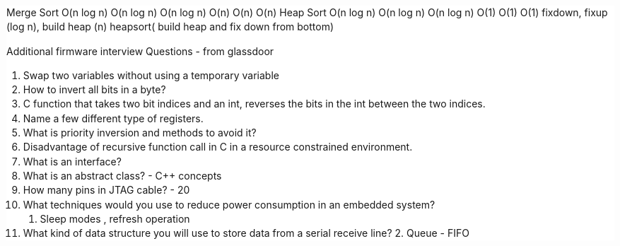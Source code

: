    <td>Merge Sort
   </td>
   <td>O(n log n)
   </td>
   <td>O(n log n)
   </td>
   <td>O(n log n)
   </td>
   <td>O(n)
   </td>
   <td>O(n)
   </td>
   <td>O(n)
   </td>
   <td>
   </td>
  </tr>
  <tr>
   <td>Heap Sort
   </td>
   <td>O(n log n)
   </td>
   <td>O(n log n)
   </td>
   <td>O(n log n)
   </td>
   <td>O(1)
   </td>
   <td>O(1)
   </td>
   <td>O(1)
   </td>
   <td>fixdown, fixup (log n), build heap (n) heapsort( build heap and fix down from bottom)
   </td>
  </tr>
</table>


Additional firmware interview Questions - from glassdoor

1. Swap two variables without using a temporary variable
2. How to invert all bits in a byte?
3. C function that takes two bit indices and an int, reverses the bits in the int between the two indices. 
4. Name a few different type of registers.
5. What is priority inversion and methods to avoid it?
6. Disadvantage of recursive function call in C in a resource constrained environment.
7. What is an interface?
8. What is an abstract class? - C++ concepts
9. How many pins in JTAG cable? - 20
10. What techniques would you use to reduce power consumption in an embedded system?
    1. Sleep modes , refresh operation
11. What kind of data structure you will use to store data from a serial receive line?
    2. Queue - FIFO
